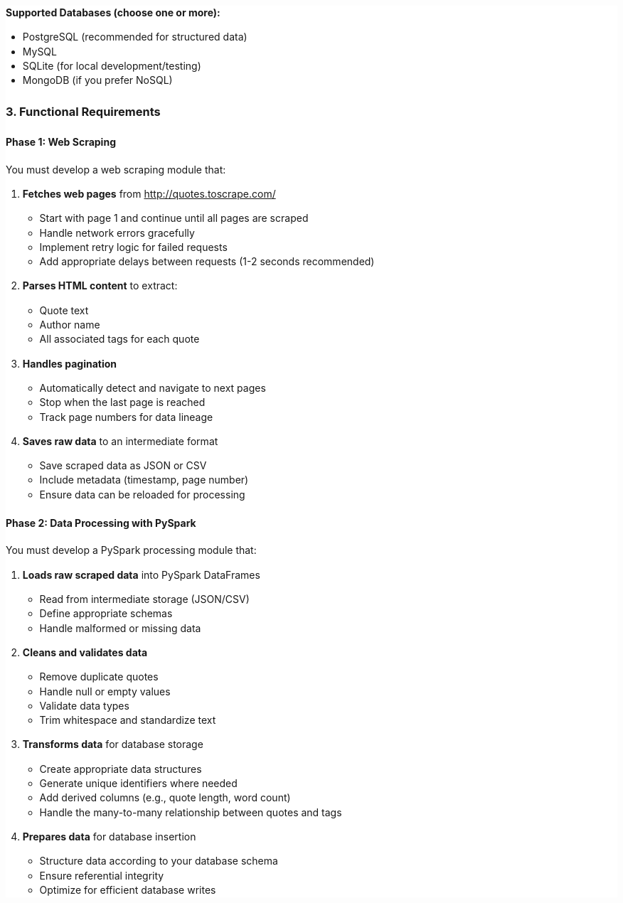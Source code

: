 **Supported Databases (choose one or more):**
- PostgreSQL (recommended for structured data)
- MySQL
- SQLite (for local development/testing)
- MongoDB (if you prefer NoSQL)

### 3. Functional Requirements

#### Phase 1: Web Scraping

You must develop a web scraping module that:

1. **Fetches web pages** from http://quotes.toscrape.com/
   - Start with page 1 and continue until all pages are scraped
   - Handle network errors gracefully
   - Implement retry logic for failed requests
   - Add appropriate delays between requests (1-2 seconds recommended)

2. **Parses HTML content** to extract:
   - Quote text
   - Author name
   - All associated tags for each quote

3. **Handles pagination**
   - Automatically detect and navigate to next pages
   - Stop when the last page is reached
   - Track page numbers for data lineage

4. **Saves raw data** to an intermediate format
   - Save scraped data as JSON or CSV
   - Include metadata (timestamp, page number)
   - Ensure data can be reloaded for processing

#### Phase 2: Data Processing with PySpark

You must develop a PySpark processing module that:

1. **Loads raw scraped data** into PySpark DataFrames
   - Read from intermediate storage (JSON/CSV)
   - Define appropriate schemas
   - Handle malformed or missing data

2. **Cleans and validates data**
   - Remove duplicate quotes
   - Handle null or empty values
   - Validate data types
   - Trim whitespace and standardize text

3. **Transforms data** for database storage
   - Create appropriate data structures
   - Generate unique identifiers where needed
   - Add derived columns (e.g., quote length, word count)
   - Handle the many-to-many relationship between quotes and tags

4. **Prepares data** for database insertion
   - Structure data according to your database schema
   - Ensure referential integrity
   - Optimize for efficient database writes
